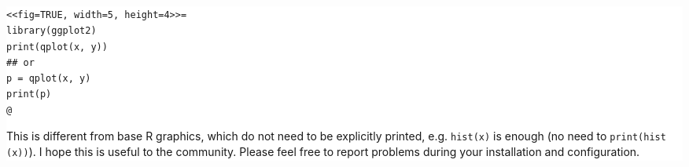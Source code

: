 
    
    <<fig=TRUE, width=5, height=4>>=
    library(ggplot2)
    print(qplot(x, y))
    ## or
    p = qplot(x, y)
    print(p)
    @


This is different from base R graphics, which do not need to be explicitly printed, e.g. `hist(x)` is enough (no need to `print(hist(x))`).
I hope this is useful to the community. Please feel free to report problems during your installation and configuration.
